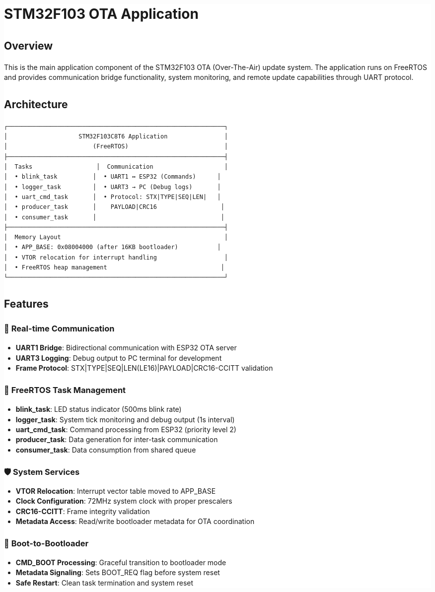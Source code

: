 # STM32F103 OTA Application

## Overview
This is the main application component of the STM32F103 OTA (Over-The-Air) update system. The application runs on FreeRTOS and provides communication bridge functionality, system monitoring, and remote update capabilities through UART protocol.

## Architecture
```
┌─────────────────────────────────────────────────────────────┐
│                    STM32F103C8T6 Application                │
│                        (FreeRTOS)                           │
├─────────────────────────────────────────────────────────────┤
│  Tasks                  │  Communication                    │
│  • blink_task          │  • UART1 ↔ ESP32 (Commands)      │
│  • logger_task         │  • UART3 → PC (Debug logs)       │
│  • uart_cmd_task       │  • Protocol: STX|TYPE|SEQ|LEN|   │
│  • producer_task       │    PAYLOAD|CRC16                  │
│  • consumer_task       │                                   │
├─────────────────────────────────────────────────────────────┤
│  Memory Layout                                              │
│  • APP_BASE: 0x08004000 (after 16KB bootloader)           │
│  • VTOR relocation for interrupt handling                   │
│  • FreeRTOS heap management                                │
└─────────────────────────────────────────────────────────────┘
```

## Features

### 🔄 **Real-time Communication**
- **UART1 Bridge**: Bidirectional communication with ESP32 OTA server
- **UART3 Logging**: Debug output to PC terminal for development
- **Frame Protocol**: STX|TYPE|SEQ|LEN(LE16)|PAYLOAD|CRC16-CCITT validation

### 🏃 **FreeRTOS Task Management**
- **blink_task**: LED status indicator (500ms blink rate)
- **logger_task**: System tick monitoring and debug output (1s interval)  
- **uart_cmd_task**: Command processing from ESP32 (priority level 2)
- **producer_task**: Data generation for inter-task communication
- **consumer_task**: Data consumption from shared queue

### 🛡️ **System Services**
- **VTOR Relocation**: Interrupt vector table moved to APP_BASE
- **Clock Configuration**: 72MHz system clock with proper prescalers
- **CRC16-CCITT**: Frame integrity validation
- **Metadata Access**: Read/write bootloader metadata for OTA coordination

### 🔧 **Boot-to-Bootloader**
- **CMD_BOOT Processing**: Graceful transition to bootloader mode
- **Metadata Signaling**: Sets BOOT_REQ flag before system reset
- **Safe Restart**: Clean task termination and system reset
